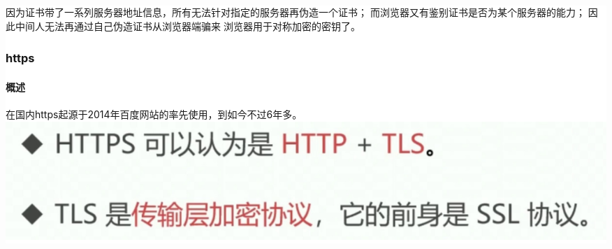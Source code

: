 因为证书带了一系列服务器地址信息，所有无法针对指定的服务器再伪造一个证书；
而浏览器又有鉴别证书是否为某个服务器的能力；
因此中间人无法再通过自己伪造证书从浏览器端骗来 浏览器用于对称加密的密钥了。

### https
#### 概述
在国内https起源于2014年百度网站的率先使用，到如今不过6年多。
![](/image/http_again/httpsm1.jpg)